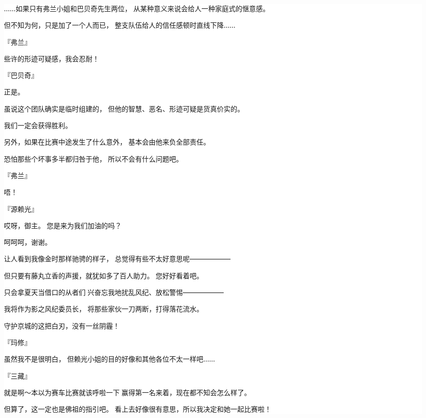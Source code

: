 ……如果只有弗兰小姐和巴贝奇先生两位，
从某种意义来说会给人一种家庭式的惬意感。

但不知为何，只是加了一个人而已，
整支队伍给人的信任感顿时直线下降……

『弗兰』

些许的形迹可疑感，我会忍耐！

『巴贝奇』

正是。

虽说这个团队确实是临时组建的，
但他的智慧、恶名、形迹可疑是货真价实的。

我们一定会获得胜利。

另外，如果在比赛中途发生了什么意外，
基本会由他来负全部责任。

恐怕那些个坏事多半都归咎于他，
所以不会有什么问题吧。

『弗兰』

唔！

『源赖光』

哎呀，御主。
您是来为我们加油的吗？

呵呵呵，谢谢。

让人看到我像金时那样驰骋的样子，
总觉得有些不太好意思呢——————

但只要有藤丸立香的声援，就犹如多了百人助力。
您好好看着吧。

只会拿夏天当借口的从者们
兴奋忘我地扰乱风纪、放松警惕——————

我将作为影之风纪委员长，
将那些家伙一刀两断，打得落花流水。

守护京城的这把白刃，没有一丝阴霾！

『玛修』

虽然我不是很明白，
但赖光小姐的目的好像和其他各位不太一样吧……

『三藏』

就是啊～本以为赛车比赛就该呼啦一下
赢得第一名来着，现在都不知会怎么样了。

但算了，这一定也是佛祖的指引吧。
看上去好像很有意思，所以我决定和她一起比赛啦！
